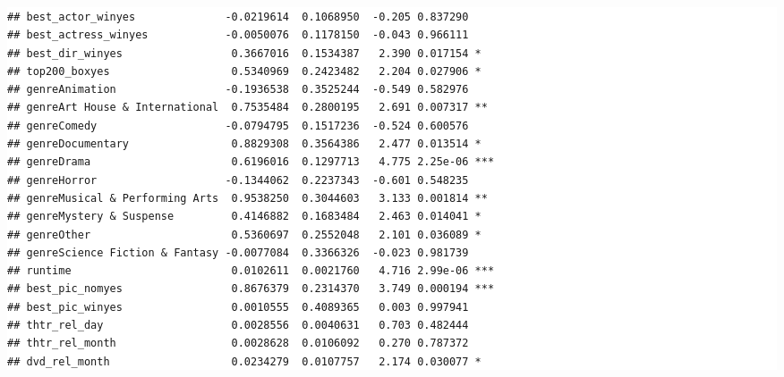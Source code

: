     ## best_actor_winyes              -0.0219614  0.1068950  -0.205 0.837290    
    ## best_actress_winyes            -0.0050076  0.1178150  -0.043 0.966111    
    ## best_dir_winyes                 0.3667016  0.1534387   2.390 0.017154 *  
    ## top200_boxyes                   0.5340969  0.2423482   2.204 0.027906 *  
    ## genreAnimation                 -0.1936538  0.3525244  -0.549 0.582976    
    ## genreArt House & International  0.7535484  0.2800195   2.691 0.007317 ** 
    ## genreComedy                    -0.0794795  0.1517236  -0.524 0.600576    
    ## genreDocumentary                0.8829308  0.3564386   2.477 0.013514 *  
    ## genreDrama                      0.6196016  0.1297713   4.775 2.25e-06 ***
    ## genreHorror                    -0.1344062  0.2237343  -0.601 0.548235    
    ## genreMusical & Performing Arts  0.9538250  0.3044603   3.133 0.001814 ** 
    ## genreMystery & Suspense         0.4146882  0.1683484   2.463 0.014041 *  
    ## genreOther                      0.5360697  0.2552048   2.101 0.036089 *  
    ## genreScience Fiction & Fantasy -0.0077084  0.3366326  -0.023 0.981739    
    ## runtime                         0.0102611  0.0021760   4.716 2.99e-06 ***
    ## best_pic_nomyes                 0.8676379  0.2314370   3.749 0.000194 ***
    ## best_pic_winyes                 0.0010555  0.4089365   0.003 0.997941    
    ## thtr_rel_day                    0.0028556  0.0040631   0.703 0.482444    
    ## thtr_rel_month                  0.0028628  0.0106092   0.270 0.787372    
    ## dvd_rel_month                   0.0234279  0.0107757   2.174 0.030077 *  